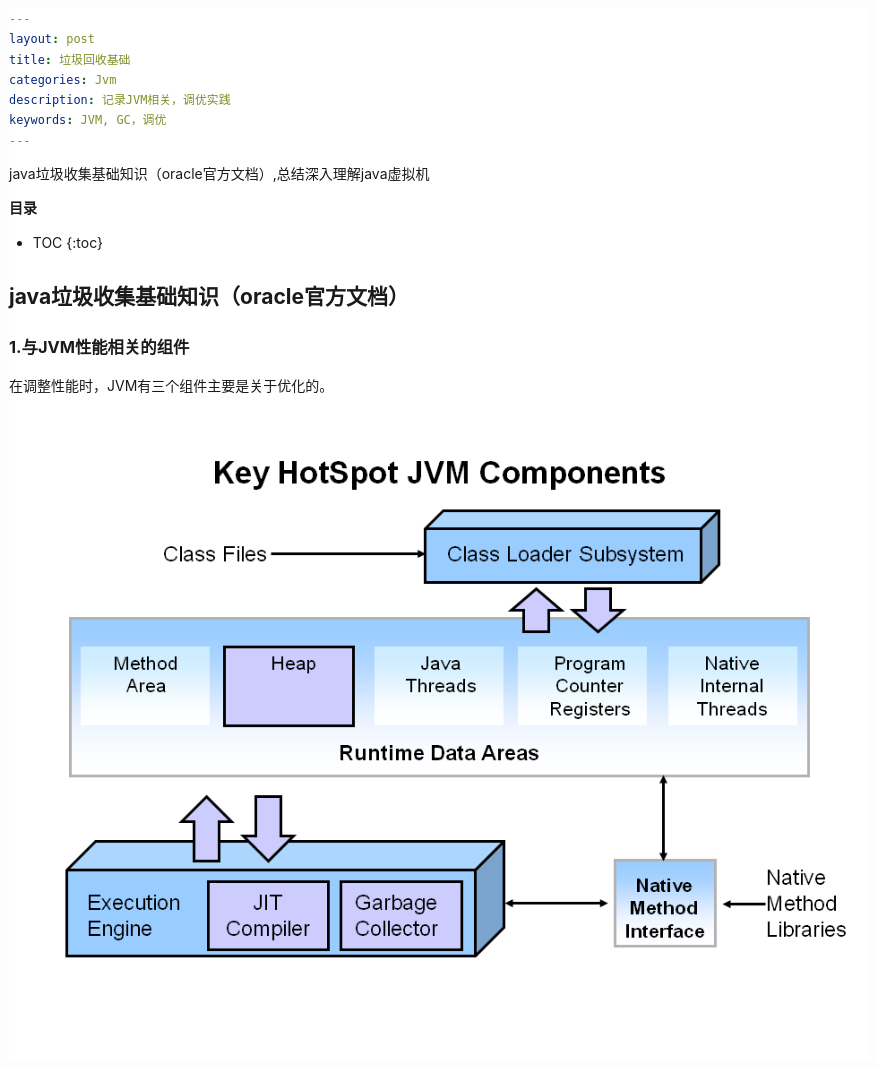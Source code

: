 ```yaml
---
layout: post
title: 垃圾回收基础
categories: Jvm
description: 记录JVM相关，调优实践
keywords: JVM, GC，调优
---
```


java垃圾收集基础知识（oracle官方文档）,总结深入理解java虚拟机



**目录**

* TOC
{:toc}

## java垃圾收集基础知识（oracle官方文档）


### 1.与JVM性能相关的组件

在调整性能时，JVM有三个组件主要是关于优化的。

![](/images/posts/jvm/Slide2.PNG)
